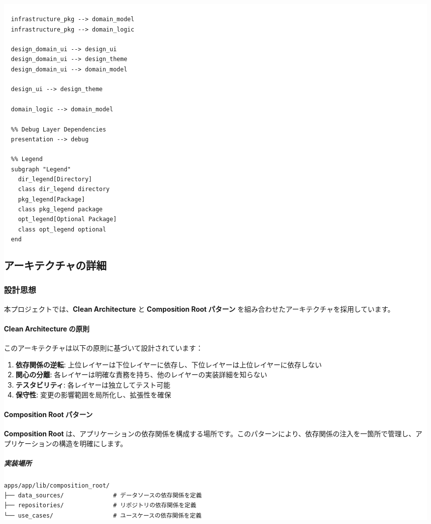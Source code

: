 ```mermaid

  infrastructure_pkg --> domain_model
  infrastructure_pkg --> domain_logic

  design_domain_ui --> design_ui
  design_domain_ui --> design_theme
  design_domain_ui --> domain_model

  design_ui --> design_theme

  domain_logic --> domain_model

  %% Debug Layer Dependencies
  presentation --> debug

  %% Legend
  subgraph "Legend"
    dir_legend[Directory]
    class dir_legend directory
    pkg_legend[Package]
    class pkg_legend package
    opt_legend[Optional Package]
    class opt_legend optional
  end
```

## アーキテクチャの詳細

### 設計思想

本プロジェクトでは、**Clean Architecture** と **Composition Root パターン** を組み合わせたアーキテクチャを採用しています。

#### Clean Architecture の原則

このアーキテクチャは以下の原則に基づいて設計されています：

1. **依存関係の逆転**: 上位レイヤーは下位レイヤーに依存し、下位レイヤーは上位レイヤーに依存しない
2. **関心の分離**: 各レイヤーは明確な責務を持ち、他のレイヤーの実装詳細を知らない
3. **テスタビリティ**: 各レイヤーは独立してテスト可能
4. **保守性**: 変更の影響範囲を局所化し、拡張性を確保

#### Composition Root パターン

**Composition Root** は、アプリケーションの依存関係を構成する場所です。このパターンにより、依存関係の注入を一箇所で管理し、アプリケーションの構造を明確にします。

##### 実装場所

```shell
apps/app/lib/composition_root/
├── data_sources/              # データソースの依存関係を定義
├── repositories/              # リポジトリの依存関係を定義
└── use_cases/                 # ユースケースの依存関係を定義
```
